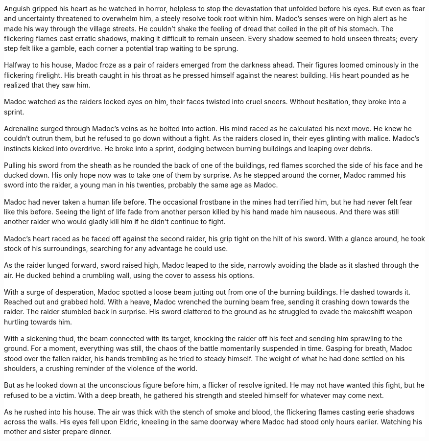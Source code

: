 Anguish gripped his heart as he watched in horror, helpless to stop the devastation that unfolded before his eyes. But even as fear and uncertainty threatened to overwhelm him, a steely resolve took root within him.
Madoc’s senses were on high alert as he made his way through the village streets. He couldn’t shake the feeling of dread that coiled in the pit of his stomach. The flickering flames cast erratic shadows, making it difficult to remain unseen. Every shadow seemed to hold unseen threats; every step felt like a gamble, each corner a potential trap waiting to be sprung.

Halfway to his house, Madoc froze as a pair of raiders emerged from the darkness ahead. Their figures loomed ominously in the flickering firelight. His breath caught in his throat as he pressed himself against the nearest building. His heart pounded as he realized that they saw him.

Madoc watched as the raiders locked eyes on him, their faces twisted into cruel sneers. Without hesitation, they broke into a sprint.

Adrenaline surged through Madoc’s veins as he bolted into action. His mind raced as he calculated his next move. He knew he couldn’t outrun them, but he refused to go down without a fight. As the raiders closed in, their eyes glinting with malice. Madoc’s instincts kicked into overdrive. He broke into a sprint, dodging between burning buildings and leaping over debris.

Pulling his sword from the sheath as he rounded the back of one of the buildings, red flames scorched the side of his face and he ducked down. His only hope now was to take one of them by surprise. As he stepped around the corner, Madoc rammed his sword into the raider, a young man in his twenties, probably the same age as Madoc.

Madoc had never taken a human life before. The occasional frostbane in the mines had terrified him, but he had never felt fear like this before. Seeing the light of life fade from another person killed by his hand made him nauseous. And there was still another raider who would gladly kill him if he didn’t continue to fight.

Madoc’s heart raced as he faced off against the second raider, his grip tight on the hilt of his sword. With a glance around, he took stock of his surroundings, searching for any advantage he could use.

As the raider lunged forward, sword raised high, Madoc leaped to the side, narrowly avoiding the blade as it slashed through the air. He ducked behind a crumbling wall, using the cover to assess his options.

With a surge of desperation, Madoc spotted a loose beam jutting out from one of the burning buildings. He dashed towards it. Reached out and grabbed hold.
With a heave, Madoc wrenched the burning beam free, sending it crashing down towards the raider. The raider stumbled back in surprise. His sword clattered to the ground as he struggled to evade the makeshift weapon hurtling towards him.

With a sickening thud, the beam connected with its target, knocking the raider off his feet and sending him sprawling to the ground. For a moment, everything was still, the chaos of the battle momentarily suspended in time.
Gasping for breath, Madoc stood over the fallen raider, his hands trembling as he tried to steady himself. The weight of what he had done settled on his shoulders, a crushing reminder of the violence of the world.

But as he looked down at the unconscious figure before him, a flicker of resolve ignited. He may not have wanted this fight, but he refused to be a victim. With a deep breath, he gathered his strength and steeled himself for whatever may come next.

As he rushed into his house. The air was thick with the stench of smoke and blood, the flickering flames casting eerie shadows across the walls. His eyes fell upon Eldric, kneeling in the same doorway where Madoc had stood only hours earlier. Watching his mother and sister prepare dinner.
